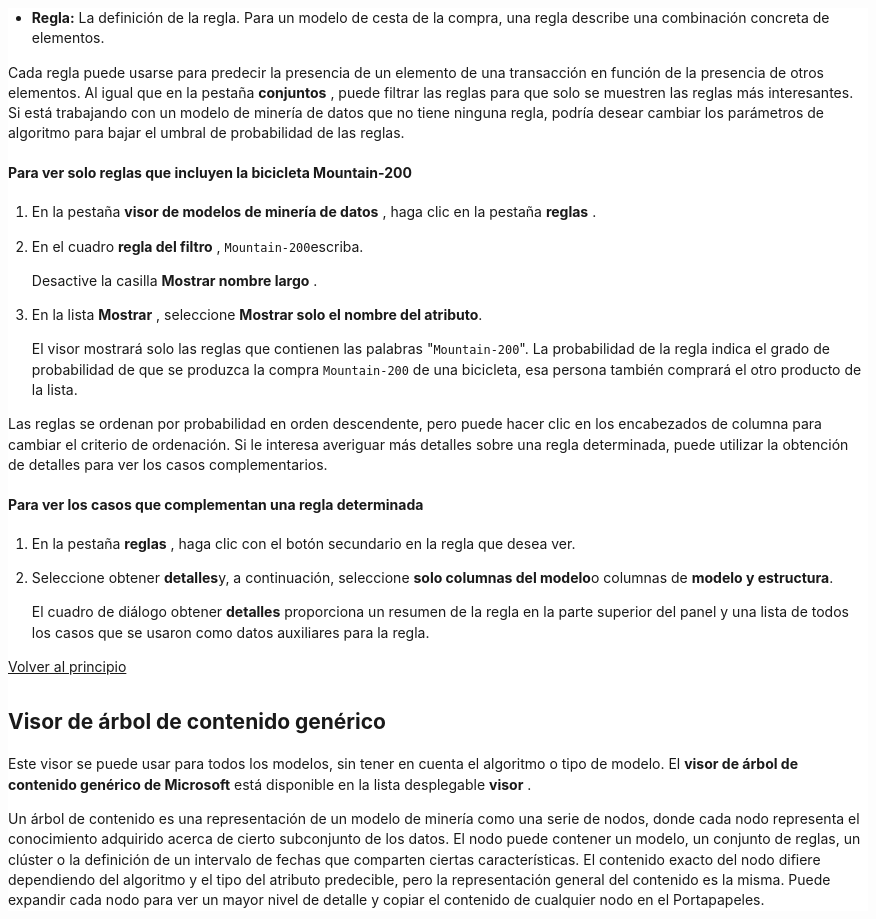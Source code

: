 -   **Regla:** La definición de la regla. Para un modelo de cesta de la compra, una regla describe una combinación concreta de elementos.  
  
 Cada regla puede usarse para predecir la presencia de un elemento de una transacción en función de la presencia de otros elementos. Al igual que en la pestaña **conjuntos** , puede filtrar las reglas para que solo se muestren las reglas más interesantes. Si está trabajando con un modelo de minería de datos que no tiene ninguna regla, podría desear cambiar los parámetros de algoritmo para bajar el umbral de probabilidad de las reglas.  
  
#### <a name="to-see-only-rules-that-include-the-mountain-200-bicycle"></a>Para ver solo reglas que incluyen la bicicleta Mountain-200  
  
1.  En la pestaña **visor de modelos de minería de datos** , haga clic en la pestaña **reglas** .  
  
2.  En el cuadro **regla del filtro** , `Mountain-200`escriba.  
  
     Desactive la casilla **Mostrar nombre largo** .  
  
3.  En la lista **Mostrar** , seleccione **Mostrar solo el nombre del atributo**.  
  
     El visor mostrará solo las reglas que contienen las palabras "`Mountain-200`". La probabilidad de la regla indica el grado de probabilidad de que se produzca la compra `Mountain-200` de una bicicleta, esa persona también comprará el otro producto de la lista.  
  
 Las reglas se ordenan por probabilidad en orden descendente, pero puede hacer clic en los encabezados de columna para cambiar el criterio de ordenación. Si le interesa averiguar más detalles sobre una regla determinada, puede utilizar la obtención de detalles para ver los casos complementarios.  
  
#### <a name="to-view-cases-that-support-a-particular-rule"></a>Para ver los casos que complementan una regla determinada  
  
1.  En la pestaña **reglas** , haga clic con el botón secundario en la regla que desea ver.  
  
2.  Seleccione obtener **detalles**y, a continuación, seleccione **solo columnas del modelo**o columnas de **modelo y estructura**.  
  
     El cuadro de diálogo obtener **detalles** proporciona un resumen de la regla en la parte superior del panel y una lista de todos los casos que se usaron como datos auxiliares para la regla.  
  
 [Volver al principio](#bkmk_DepNet)  
  
##  <a name="generic-content-tree-viewer"></a><a name="bkmk_ContentViewer"></a>Visor de árbol de contenido genérico  
 Este visor se puede usar para todos los modelos, sin tener en cuenta el algoritmo o tipo de modelo. El **visor de árbol de contenido genérico de Microsoft** está disponible en la lista desplegable **visor** .  
  
 Un árbol de contenido es una representación de un modelo de minería como una serie de nodos, donde cada nodo representa el conocimiento adquirido acerca de cierto subconjunto de los datos. El nodo puede contener un modelo, un conjunto de reglas, un clúster o la definición de un intervalo de fechas que comparten ciertas características. El contenido exacto del nodo difiere dependiendo del algoritmo y el tipo del atributo predecible, pero la representación general del contenido es la misma. Puede expandir cada nodo para ver un mayor nivel de detalle y copiar el contenido de cualquier nodo en el Portapapeles.  
  